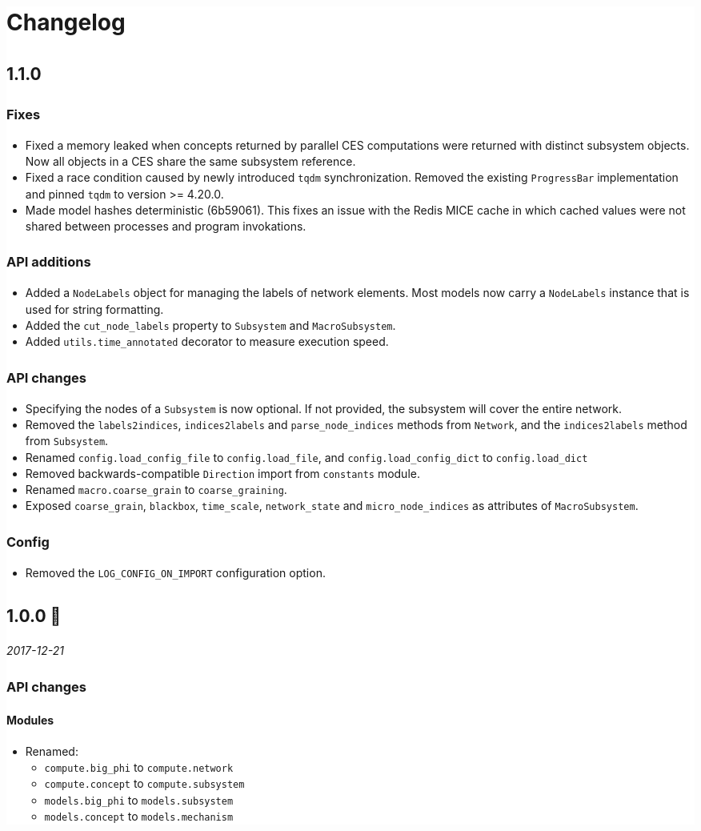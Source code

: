 Changelog
=========

1.1.0
-----

### Fixes

- Fixed a memory leaked when concepts returned by parallel CES computations
  were returned with distinct subsystem objects. Now all objects in a CES share
  the same subsystem reference.
- Fixed a race condition caused by newly introduced `tqdm` synchronization.
  Removed the existing `ProgressBar` implementation and pinned `tqdm` to
  version >= 4.20.0.
- Made model hashes deterministic (6b59061). This fixes an issue with the Redis
  MICE cache in which cached values were not shared between processes and
  program invokations.

### API additions

- Added a `NodeLabels` object for managing the labels of network elements. Most
  models now carry a `NodeLabels` instance that is used for string formatting.
- Added the `cut_node_labels` property to `Subsystem` and `MacroSubsystem`.
- Added `utils.time_annotated` decorator to measure execution speed.

### API changes

- Specifying the nodes of a `Subsystem` is now optional. If not provided, the
  subsystem will cover the entire network.
- Removed the `labels2indices`, `indices2labels` and `parse_node_indices`
  methods from `Network`, and the `indices2labels` method from `Subsystem`.
- Renamed `config.load_config_file` to `config.load_file`, and
  `config.load_config_dict` to `config.load_dict`
- Removed backwards-compatible `Direction` import from `constants` module.
- Renamed `macro.coarse_grain` to `coarse_graining`.
- Exposed `coarse_grain`, `blackbox`, `time_scale`, `network_state` and
  `micro_node_indices` as attributes of `MacroSubsystem`.

### Config

- Removed the `LOG_CONFIG_ON_IMPORT` configuration option.


1.0.0 :tada:
------------
_2017-12-21_

### API changes

#### Modules

- Renamed:
  - `compute.big_phi` to `compute.network`
  - `compute.concept` to `compute.subsystem`
  - `models.big_phi` to `models.subsystem`
  - `models.concept` to `models.mechanism`
